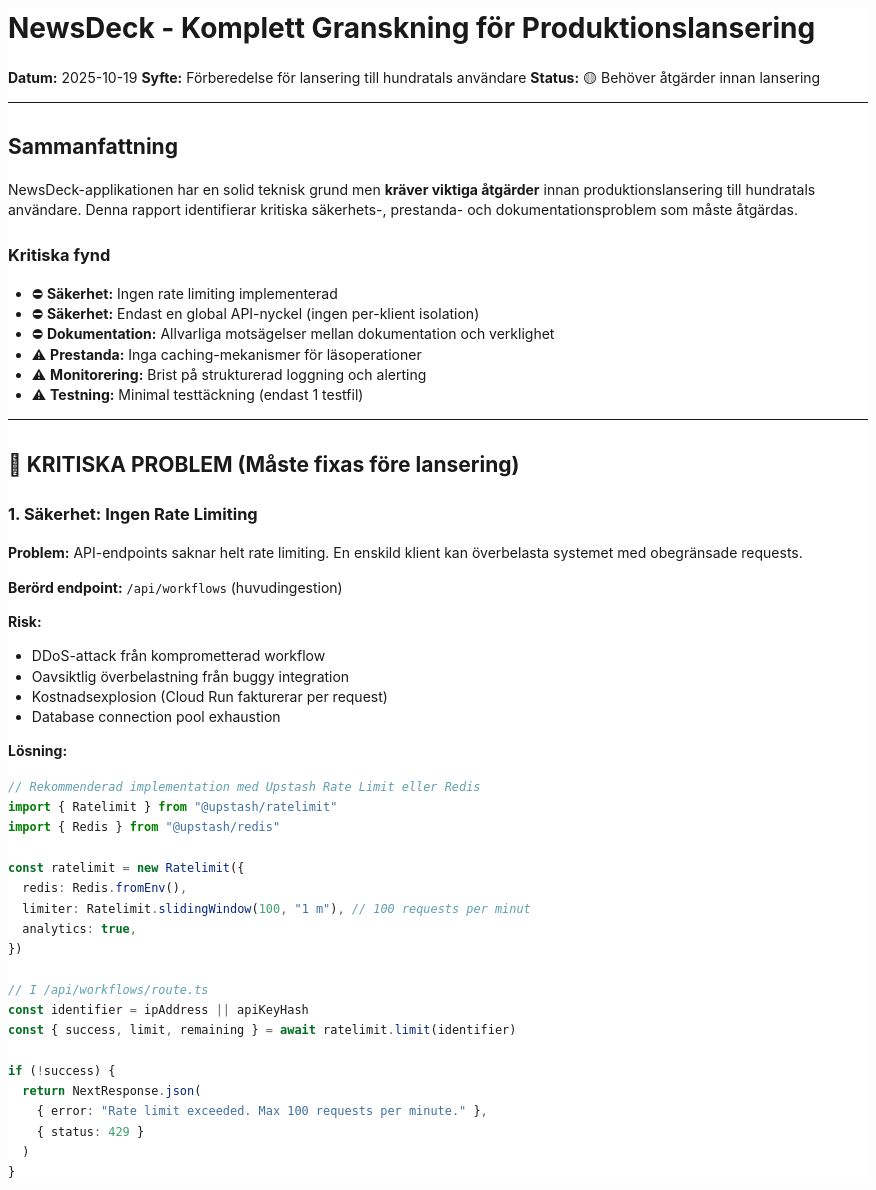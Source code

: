 # NewsDeck - Komplett Granskning för Produktionslansering

**Datum:** 2025-10-19
**Syfte:** Förberedelse för lansering till hundratals användare
**Status:** 🟡 Behöver åtgärder innan lansering

---

## Sammanfattning

NewsDeck-applikationen har en solid teknisk grund men **kräver viktiga åtgärder** innan produktionslansering till hundratals användare. Denna rapport identifierar kritiska säkerhets-, prestanda- och dokumentationsproblem som måste åtgärdas.

### Kritiska fynd
- ⛔ **Säkerhet:** Ingen rate limiting implementerad
- ⛔ **Säkerhet:** Endast en global API-nyckel (ingen per-klient isolation)
- ⛔ **Dokumentation:** Allvarliga motsägelser mellan dokumentation och verklighet
- ⚠️ **Prestanda:** Inga caching-mekanismer för läsoperationer
- ⚠️ **Monitorering:** Brist på strukturerad loggning och alerting
- ⚠️ **Testning:** Minimal testtäckning (endast 1 testfil)

---

## 🔴 KRITISKA PROBLEM (Måste fixas före lansering)

### 1. Säkerhet: Ingen Rate Limiting

**Problem:**
API-endpoints saknar helt rate limiting. En enskild klient kan överbelasta systemet med obegränsade requests.

**Berörd endpoint:** `/api/workflows` (huvudingestion)

**Risk:**
- DDoS-attack från komprometterad workflow
- Oavsiktlig överbelastning från buggy integration
- Kostnadsexplosion (Cloud Run fakturerar per request)
- Database connection pool exhaustion

**Lösning:**
```typescript
// Rekommenderad implementation med Upstash Rate Limit eller Redis
import { Ratelimit } from "@upstash/ratelimit"
import { Redis } from "@upstash/redis"

const ratelimit = new Ratelimit({
  redis: Redis.fromEnv(),
  limiter: Ratelimit.slidingWindow(100, "1 m"), // 100 requests per minut
  analytics: true,
})

// I /api/workflows/route.ts
const identifier = ipAddress || apiKeyHash
const { success, limit, remaining } = await ratelimit.limit(identifier)

if (!success) {
  return NextResponse.json(
    { error: "Rate limit exceeded. Max 100 requests per minute." },
    { status: 429 }
  )
}
```
